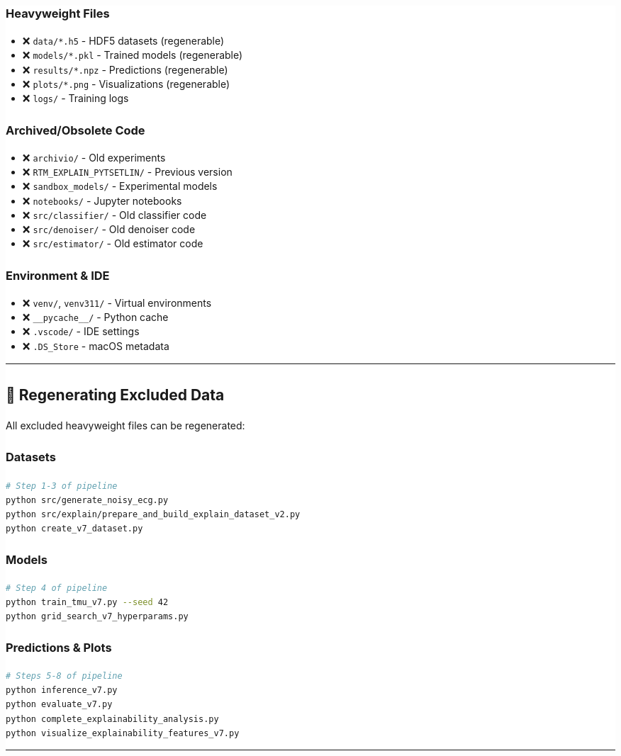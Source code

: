 ### **Heavyweight Files**
- ❌ `data/*.h5` - HDF5 datasets (regenerable)
- ❌ `models/*.pkl` - Trained models (regenerable)
- ❌ `results/*.npz` - Predictions (regenerable)
- ❌ `plots/*.png` - Visualizations (regenerable)
- ❌ `logs/` - Training logs

### **Archived/Obsolete Code**
- ❌ `archivio/` - Old experiments
- ❌ `RTM_EXPLAIN_PYTSETLIN/` - Previous version
- ❌ `sandbox_models/` - Experimental models
- ❌ `notebooks/` - Jupyter notebooks
- ❌ `src/classifier/` - Old classifier code
- ❌ `src/denoiser/` - Old denoiser code
- ❌ `src/estimator/` - Old estimator code

### **Environment & IDE**
- ❌ `venv/`, `venv311/` - Virtual environments
- ❌ `__pycache__/` - Python cache
- ❌ `.vscode/` - IDE settings
- ❌ `.DS_Store` - macOS metadata

---

## 🔄 **Regenerating Excluded Data**

All excluded heavyweight files can be regenerated:

### **Datasets**
```bash
# Step 1-3 of pipeline
python src/generate_noisy_ecg.py
python src/explain/prepare_and_build_explain_dataset_v2.py
python create_v7_dataset.py
```

### **Models**
```bash
# Step 4 of pipeline
python train_tmu_v7.py --seed 42
python grid_search_v7_hyperparams.py
```

### **Predictions & Plots**
```bash
# Steps 5-8 of pipeline
python inference_v7.py
python evaluate_v7.py
python complete_explainability_analysis.py
python visualize_explainability_features_v7.py
```

---